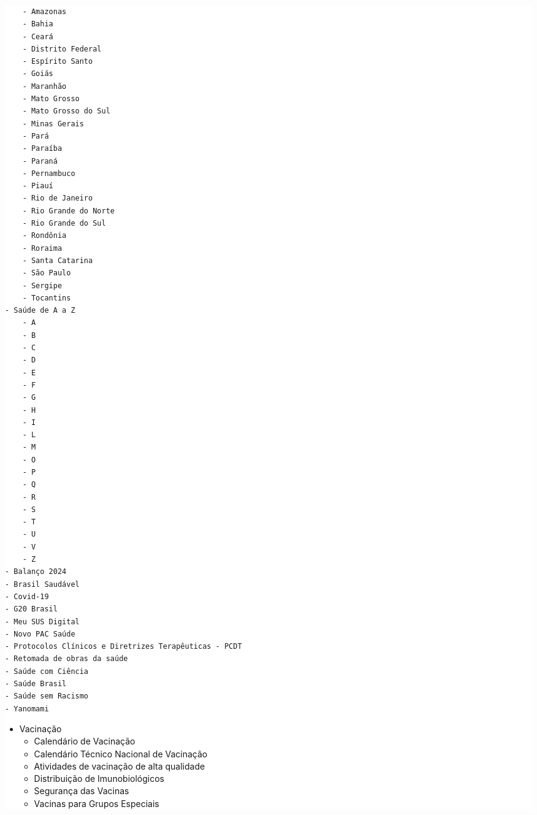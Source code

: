         - Amazonas
        - Bahia
        - Ceará
        - Distrito Federal
        - Espírito Santo
        - Goiás
        - Maranhão
        - Mato Grosso
        - Mato Grosso do Sul
        - Minas Gerais
        - Pará
        - Paraíba
        - Paraná
        - Pernambuco
        - Piauí
        - Rio de Janeiro
        - Rio Grande do Norte
        - Rio Grande do Sul
        - Rondônia
        - Roraima
        - Santa Catarina
        - São Paulo
        - Sergipe
        - Tocantins
    - Saúde de A a Z
        - A
        - B
        - C
        - D
        - E
        - F
        - G
        - H
        - I
        - L
        - M
        - O
        - P
        - Q
        - R
        - S
        - T
        - U
        - V
        - Z
    - Balanço 2024
    - Brasil Saudável
    - Covid-19
    - G20 Brasil
    - Meu SUS Digital
    - Novo PAC Saúde
    - Protocolos Clínicos e Diretrizes Terapêuticas - PCDT
    - Retomada de obras da saúde
    - Saúde com Ciência
    - Saúde Brasil
    - Saúde sem Racismo
    - Yanomami
- Vacinação
    - Calendário de Vacinação
    - Calendário Técnico Nacional de Vacinação
    - Atividades de vacinação de alta qualidade
    - Distribuição de Imunobiológicos
    - Segurança das Vacinas
    - Vacinas para Grupos Especiais